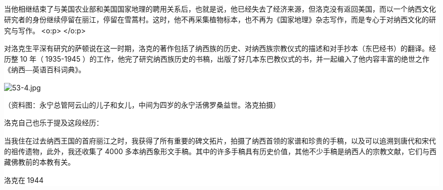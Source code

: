   <span lang="ZH-CN" style='font-family:宋体;mso-ascii-font-family:
"Times New Roman"'>
   当他相继结束了与美国农业部和美国国家地理的聘用关系后，也就是说，他已经失去了经济来源，但洛克没有返回美国，而以一个纳西文化研究者的身份继续停留在丽江，停留在雪蒿村。这时，他不再采集植物标本，也不再为《国家地理》杂志写作，而是专心于对纳西文化的研究与写作。
  </span>
  <o:p>
  </o:p>
 </p>
 <p class="MsoNormal">
  <span lang="ZH-CN" style='font-family:宋体;mso-ascii-font-family:
"Times New Roman"'>
   对洛克生平深有研究的萨顿说在这一时期，洛克的著作包括了纳西族的历史、对纳西族宗教仪式的描述和对手抄本（东巴经书）的翻译。经历整
  </span>
  10
  <span lang="ZH-CN" style='font-family:宋体;mso-ascii-font-family:"Times New Roman"'>
   年（
  </span>
  1935-1945
  <span lang="ZH-CN" style='font-family:宋体;mso-ascii-font-family:"Times New Roman"'>
   ）的工作，他完了研究纳西族历史的书稿，出版了好几本东巴教仪式的书，并一起编入了他内容丰富的绝世之作《纳西—英语百科词典》。
  </span>
  <o:p>
  </o:p>
 </p>
 <p class="MsoNormal">
  <img alt="53-4.jpg" border="0" height="345" src="http://mjlsh.usc.cuhk.edu.hk/medias/contents/3192/53-4.jpg" width="590"/>
  <o:p>
  </o:p>
 </p>
 <p class="MsoNormal">
  <span lang="ZH-CN" style='font-family:宋体;mso-ascii-font-family:
"Times New Roman"'>
   （资料图：永宁总管阿云山的儿子和女儿，中间为四岁的永宁活佛罗桑益世。洛克拍摄）
  </span>
  <o:p>
  </o:p>
 </p>
 <p class="MsoNormal">
  <span lang="ZH-CN" style='font-family:宋体;mso-ascii-font-family:
"Times New Roman"'>
   洛克自己也乐于提及这段经历：
  </span>
  <o:p>
  </o:p>
 </p>
 <p class="MsoNormal">
  <span lang="ZH-CN" style='font-family:宋体;mso-ascii-font-family:
"Times New Roman"'>
   当我住在过去纳西王国的首府丽江之时，我获得了所有重要的碑文拓片，拍摄了纳西首领的家谱和珍贵的手稿，以及可以追溯到唐代和宋代的祖传遗物，此外，我还收集了
  </span>
  4000
  <span lang="ZH-CN" style='font-family:宋体;mso-ascii-font-family:"Times New Roman"'>
   多本纳西象形文手稿。其中的许多手稿具有历史价值，其他不少手稿是纳西人的宗教文献，它们与西藏佛教前的本教有关。
  </span>
  <o:p>
  </o:p>
 </p>
 <p class="MsoNormal">
  <span lang="ZH-CN" style='font-family:宋体;mso-ascii-font-family:
"Times New Roman"'>
   洛克在
  </span>
  1944